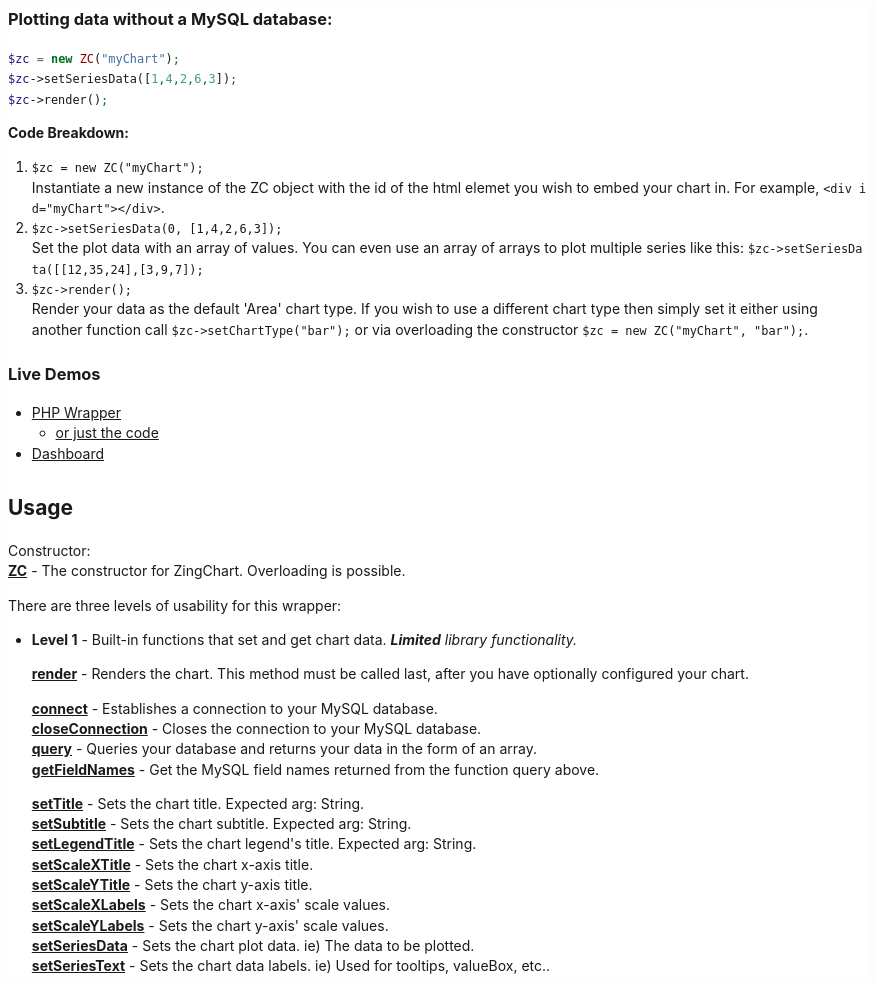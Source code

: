 ### Plotting data without a MySQL database:

```php
$zc = new ZC("myChart");
$zc->setSeriesData([1,4,2,6,3]);
$zc->render();
```

**Code Breakdown:<br>**

1.	`$zc = new ZC("myChart");`<br>Instantiate a new instance of the ZC object with the id of the html elemet you wish to embed your chart in. For example, `<div id="myChart"></div>`.
2. `$zc->setSeriesData(0, [1,4,2,6,3]);`<br>Set the plot data with an array of values. You can even use an array of arrays to plot multiple series like this: `$zc->setSeriesData([[12,35,24],[3,9,7]);`
3. `$zc->render();`<br>Render your data as the default 'Area' chart type. If you wish to use a different chart type then simply set it either using another function call `$zc->setChartType("bar");` or via overloading the constructor `$zc = new ZC("myChart", "bar");`.

### Live Demos
* [PHP Wrapper](https://examples.zingchart.com/dashboards/php-wrapper)
	*	[or just the code](https://gist.github.com/jbogartPint/884d092e2e4037c76255ac0610afb74a)
* [Dashboard](https://examples.zingchart.com/dashboards/php)


## Usage

Constructor:<br>
	**[ZC](#ZC)** - The constructor for ZingChart. Overloading is possible.

There are three levels of usability for this wrapper: 

* **Level 1** - Built-in functions that set and get chart data. 
***Limited*** *library functionality.*

	**[render](#render)** - Renders the chart. This method must be called last, after you have optionally configured your chart.<br>
	
	**[connect](#connect)** - Establishes a connection to your MySQL database.<br>
	**[closeConnection](#closeConnection)** - Closes the connection to your MySQL database.<br>
	**[query](#query)** - Queries your database and returns your data in the form of an array.<br>
	**[getFieldNames](#getFieldNames")** - Get the MySQL field names returned from the function query above.<br>
	
	**[setTitle](#setTitle)**           - Sets the chart title. Expected arg: String.<br>
	**[setSubtitle](#setSubtitle)**        - Sets the chart subtitle. Expected arg: String.<br> 
	**[setLegendTitle](#setLegendTitle)**     - Sets the chart legend's title. Expected arg: String.<br>
	**[setScaleXTitle](#setScaleXTitle)**     - Sets the chart x-axis title.<br>
	**[setScaleYTitle](#setScaleYTitle)**     - Sets the chart y-axis title.<br>
	**[setScaleXLabels](#setScaleXLabels)**    - Sets the chart x-axis' scale values.<br>
	**[setScaleYLabels](#setScaleYLabels)**    - Sets the chart y-axis' scale values.<br>
	**[setSeriesData](#setSeriesData)**      - Sets the chart plot data. ie) The data to be plotted.<br>
	**[setSeriesText](#setSeriesText)**      - Sets the chart data labels. ie) Used for tooltips, valueBox, etc..<br>
	